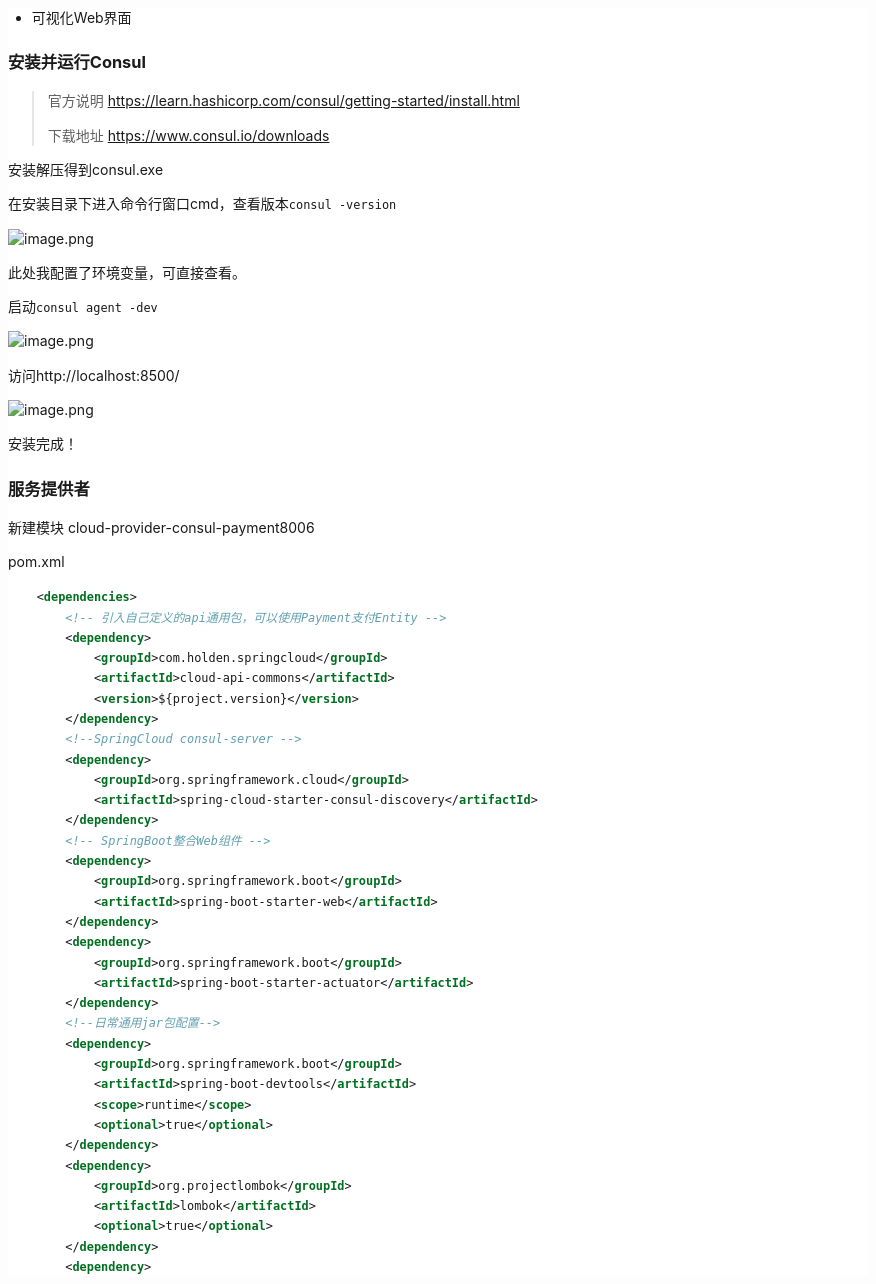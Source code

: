 - 可视化Web界面

### **安装并运行Consul**

> 官方说明   https://learn.hashicorp.com/consul/getting-started/install.html
>
> 下载地址   https://www.consul.io/downloads

安装解压得到consul.exe

在安装目录下进入命令行窗口cmd，查看版本`consul -version`

![image.png](https://note-java.oss-cn-beijing.aliyuncs.com/img/1616773529794-b55e6c05-21e9-4078-b9e9-28dfc77168e1.png)

此处我配置了环境变量，可直接查看。

启动`consul agent -dev`

![image.png](https://note-java.oss-cn-beijing.aliyuncs.com/img/1616773718197-8ba2874c-44c0-49f7-9500-3f28c2e2284f.png)

访问http://localhost:8500/

![image.png](https://note-java.oss-cn-beijing.aliyuncs.com/img/1616773750730-8a63525c-1722-4201-91c5-74c668fa859c.png)

安装完成！

### 服务提供者

新建模块 cloud-provider-consul-payment8006

pom.xml

```xml
    <dependencies>
        <!-- 引入自己定义的api通用包，可以使用Payment支付Entity -->
        <dependency>
            <groupId>com.holden.springcloud</groupId>
            <artifactId>cloud-api-commons</artifactId>
            <version>${project.version}</version>
        </dependency>
        <!--SpringCloud consul-server -->
        <dependency>
            <groupId>org.springframework.cloud</groupId>
            <artifactId>spring-cloud-starter-consul-discovery</artifactId>
        </dependency>
        <!-- SpringBoot整合Web组件 -->
        <dependency>
            <groupId>org.springframework.boot</groupId>
            <artifactId>spring-boot-starter-web</artifactId>
        </dependency>
        <dependency>
            <groupId>org.springframework.boot</groupId>
            <artifactId>spring-boot-starter-actuator</artifactId>
        </dependency>
        <!--日常通用jar包配置-->
        <dependency>
            <groupId>org.springframework.boot</groupId>
            <artifactId>spring-boot-devtools</artifactId>
            <scope>runtime</scope>
            <optional>true</optional>
        </dependency>
        <dependency>
            <groupId>org.projectlombok</groupId>
            <artifactId>lombok</artifactId>
            <optional>true</optional>
        </dependency>
        <dependency>
```
